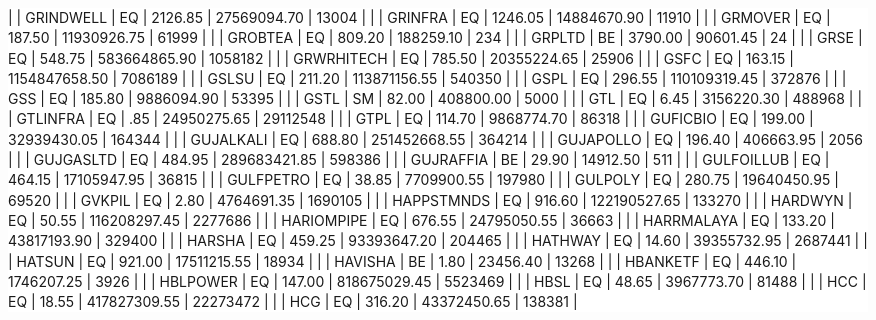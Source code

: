 |  | GRINDWELL | EQ | 2126.85 | 27569094.70 | 13004 |
|  | GRINFRA | EQ | 1246.05 | 14884670.90 | 11910 |
|  | GRMOVER | EQ | 187.50 | 11930926.75 | 61999 |
|  | GROBTEA | EQ | 809.20 | 188259.10 | 234 |
|  | GRPLTD | BE | 3790.00 | 90601.45 | 24 |
|  | GRSE | EQ | 548.75 | 583664865.90 | 1058182 |
|  | GRWRHITECH | EQ | 785.50 | 20355224.65 | 25906 |
|  | GSFC | EQ | 163.15 | 1154847658.50 | 7086189 |
|  | GSLSU | EQ | 211.20 | 113871156.55 | 540350 |
|  | GSPL | EQ | 296.55 | 110109319.45 | 372876 |
|  | GSS | EQ | 185.80 | 9886094.90 | 53395 |
|  | GSTL | SM | 82.00 | 408800.00 | 5000 |
|  | GTL | EQ | 6.45 | 3156220.30 | 488968 |
|  | GTLINFRA | EQ | .85 | 24950275.65 | 29112548 |
|  | GTPL | EQ | 114.70 | 9868774.70 | 86318 |
|  | GUFICBIO | EQ | 199.00 | 32939430.05 | 164344 |
|  | GUJALKALI | EQ | 688.80 | 251452668.55 | 364214 |
|  | GUJAPOLLO | EQ | 196.40 | 406663.95 | 2056 |
|  | GUJGASLTD | EQ | 484.95 | 289683421.85 | 598386 |
|  | GUJRAFFIA | BE | 29.90 | 14912.50 | 511 |
|  | GULFOILLUB | EQ | 464.15 | 17105947.95 | 36815 |
|  | GULFPETRO | EQ | 38.85 | 7709900.55 | 197980 |
|  | GULPOLY | EQ | 280.75 | 19640450.95 | 69520 |
|  | GVKPIL | EQ | 2.80 | 4764691.35 | 1690105 |
|  | HAPPSTMNDS | EQ | 916.60 | 122190527.65 | 133270 |
|  | HARDWYN | EQ | 50.55 | 116208297.45 | 2277686 |
|  | HARIOMPIPE | EQ | 676.55 | 24795050.55 | 36663 |
|  | HARRMALAYA | EQ | 133.20 | 43817193.90 | 329400 |
|  | HARSHA | EQ | 459.25 | 93393647.20 | 204465 |
|  | HATHWAY | EQ | 14.60 | 39355732.95 | 2687441 |
|  | HATSUN | EQ | 921.00 | 17511215.55 | 18934 |
|  | HAVISHA | BE | 1.80 | 23456.40 | 13268 |
|  | HBANKETF | EQ | 446.10 | 1746207.25 | 3926 |
|  | HBLPOWER | EQ | 147.00 | 818675029.45 | 5523469 |
|  | HBSL | EQ | 48.65 | 3967773.70 | 81488 |
|  | HCC | EQ | 18.55 | 417827309.55 | 22273472 |
|  | HCG | EQ | 316.20 | 43372450.65 | 138381 |